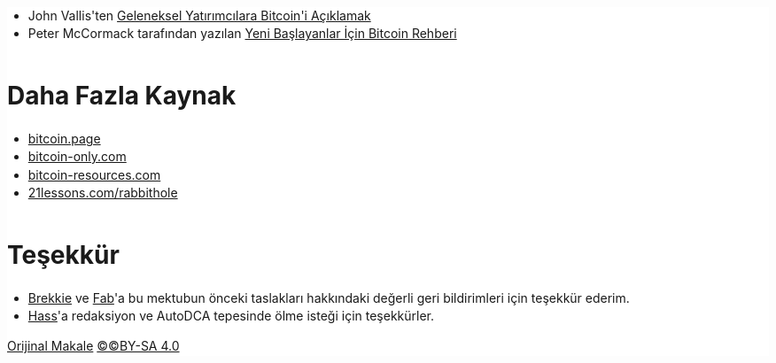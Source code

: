 - John Vallis'ten [Geleneksel Yatırımcılara Bitcoin'i Açıklamak](https://anchor.fm/john-vallis/episodes/Explaining-Bitcoin-to-Traditional-Investors-ed65pe)
- Peter McCormack tarafından yazılan [Yeni Başlayanlar İçin Bitcoin Rehberi](https://www.whatbitcoindid.com/podcast/the-beginners-guide-to-bitcoin-part-1-andreas-m-antonopoulos-on-why-we-need-bitcoin)

# Daha Fazla Kaynak

- [bitcoin.page](https://bitcoin.page/)
- [bitcoin-only.com](https://bitcoin-only.com/)
- [bitcoin-resources.com](https://bitcoin-resources.com/)
- [21lessons.com/rabbithole](https://21lessons.com/rabbithole)

# Teşekkür

- [Brekkie](https://twitter.com/BVBTC) ve [Fab](https://twitter.com/fabthefoxx)'a bu mektubun önceki taslakları hakkındaki değerli geri bildirimleri için teşekkür ederim.
- [Hass](https://twitter.com/FriarHass)'a redaksiyon ve AutoDCA tepesinde ölme isteği için teşekkürler.

[Orijinal Makale](https://dergigi.com/2020/04/27/dear-family-dear-friends/)
[©©BY-SA 4.0](https://creativecommons.org/licenses/by-sa/4.0/deed.tr) 